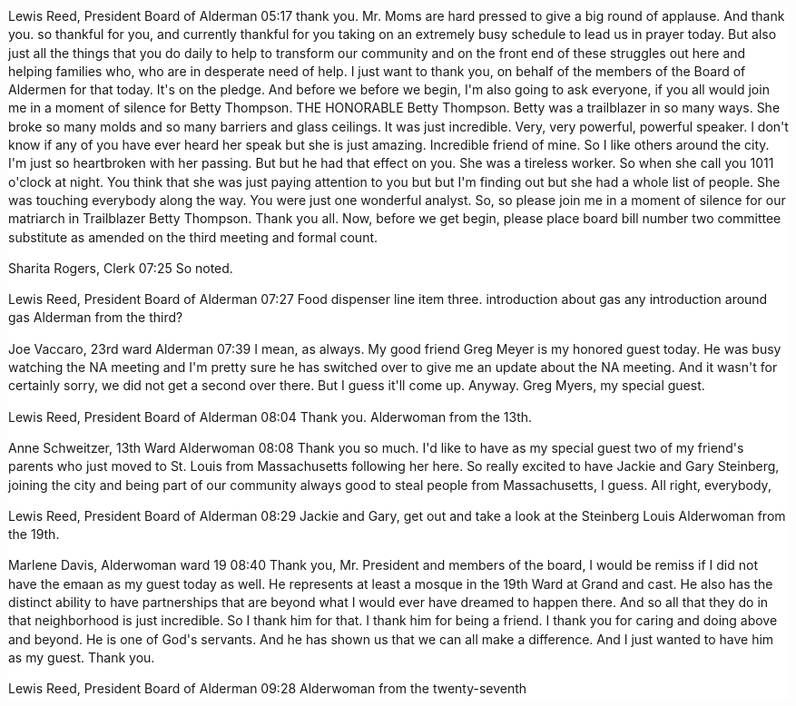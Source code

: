 Lewis Reed, President Board of Alderman  05:17
thank you. Mr. Moms are hard pressed to give a big round of applause. And thank you. so thankful for you, and currently thankful for you taking on an extremely busy schedule to lead us in prayer today. But also just all the things that you do daily to help to transform our community and on the front end of these struggles out here and helping families who, who are in desperate need of help. I just want to thank you, on behalf of the members of the Board of Aldermen for that today. It's on the pledge. And before we before we begin, I'm also going to ask everyone, if you all would join me in a moment of silence for Betty Thompson. THE HONORABLE Betty Thompson. Betty was a trailblazer in so many ways. She broke so many molds and so many barriers and glass ceilings. It was just incredible. Very, very powerful, powerful speaker. I don't know if any of you have ever heard her speak but she is just amazing. Incredible friend of mine. So I like others around the city. I'm just so heartbroken with her passing. But but he had that effect on you. She was a tireless worker. So when she call you 1011 o'clock at night. You think that she was just paying attention to you but but I'm finding out but she had a whole list of people. She was touching everybody along the way. You were just one wonderful analyst. So, so please join me in a moment of silence for our matriarch in Trailblazer Betty Thompson. Thank you all. Now, before we get begin, please place board bill number two committee substitute as amended on the third meeting and formal count.

Sharita Rogers, Clerk  07:25
So noted.

Lewis Reed, President Board of Alderman  07:27
Food dispenser line item three. introduction about gas any introduction around gas Alderman from the third? 

Joe Vaccaro, 23rd ward Alderman  07:39
I mean, as always. My good friend Greg Meyer is my honored guest today. He was busy watching the NA meeting and I'm pretty sure he has switched over to give me an update about the NA meeting. And it wasn't for certainly sorry, we did not get a second over there. But I guess it'll come up. Anyway. Greg Myers, my special guest. 

Lewis Reed, President Board of Alderman  08:04
Thank you. Alderwoman from the 13th.

Anne Schweitzer, 13th Ward Alderwoman  08:08
Thank you so much. I'd like to have as my special guest two of my friend's parents who just moved to St. Louis from Massachusetts following her here. So really excited to have Jackie and Gary Steinberg, joining the city and being part of our community always good to steal people from Massachusetts, I guess. All right, everybody,

Lewis Reed, President Board of Alderman  08:29
Jackie and Gary, get out and take a look at the Steinberg Louis Alderwoman from the 19th.

Marlene Davis, Alderwoman ward 19  08:40
Thank you, Mr. President and members of the board, I would be remiss if I did not have the emaan as my guest today as well. He represents at least a mosque in the 19th Ward at Grand and cast. He also has the distinct ability to have partnerships that are beyond what I would ever have dreamed to happen there. And so all that they do in that neighborhood is just incredible. So I thank him for that. I thank him for being a friend. I thank you for caring and doing above and beyond. He is one of God's servants. And he has shown us that we can all make a difference. And I just wanted to have him as my guest. Thank you.

Lewis Reed, President Board of Alderman  09:28
Alderwoman from the twenty-seventh
